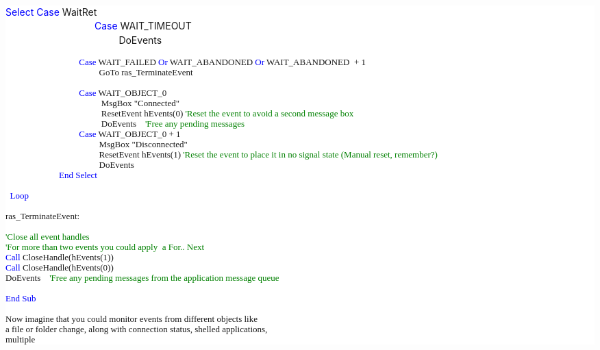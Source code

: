 <font color="#0000FF">Select Case</font> WaitRet<br>
                                
<font color="#0000FF">Case</font> WAIT_TIMEOUT<br>
                                         
DoEvents<br>
</font></p>
<p style="text-indent: 0; word-spacing: 0; line-height: 100%; margin: 0" align="left"><font face="Tahoma" size="2">                                
<font color="#0000FF">Case</font> WAIT_FAILED <font color="#0000FF">Or</font> WAIT_ABANDONED
<font color="#0000FF">Or</font> WAIT_ABANDONED  + 1<br>
                                         
GoTo ras_TerminateEvent<br>
<br>
                                
<font color="#0000FF">Case </font> WAIT_OBJECT_0<br>
                                          
MsgBox "Connected"<br>
                                          
ResetEvent hEvents(0)<font color="#008000"> 'Reset the event to avoid a second
message box </font><br>
                                          
DoEvents    <font color="#008000">'Free any pending messages</font><br>
</font></p>
<p style="text-indent: 0; word-spacing: 0; line-height: 100%; margin: 0" align="left"><font face="Tahoma" size="2">                                
<font color="#0000FF">Case</font> WAIT_OBJECT_0 + 1 <br>
                                         
MsgBox "Disconnected"<br>
                                         
ResetEvent hEvents(1) <font color="#008000">'Reset the event to place it in no
signal state (Manual reset, remember?)</font><br>
                                         
DoEvents <br>
</font></p>
<p style="text-indent: 0; word-spacing: 0; line-height: 100%; margin: 0" align="left"><font face="Tahoma" size="2">                       
<font color="#0000FF">End Select</font><br>
                  <br>
 <font color="#0000FF"> Loop<br>
</font><br>
</font></p>
<p style="text-indent: 0; word-spacing: 0; line-height: 100%; margin: 0" align="left"><font face="Tahoma" size="2">ras_TerminateEvent:<br>
<br>
<font color="#008000">'Close all event handles</font></font></p>
<p style="text-indent: 0; word-spacing: 0; line-height: 100%; margin: 0" align="left"><font face="Tahoma" size="2" color="#008000">'For
more than two events you could apply  a For.. Next</font></p>
<p style="text-indent: 0; word-spacing: 0; line-height: 100%; margin: 0" align="left"><font face="Tahoma" size="2"><font color="#0000FF">Call</font>
CloseHandle(hEvents(1))     <br>
<font color="#0000FF">Call</font> CloseHandle(hEvents(0))<br>
</font></p>
<p style="text-indent: 0; word-spacing: 0; line-height: 100%; margin: 0" align="left"><font face="Tahoma" size="2"> DoEvents   </font><font face="Tahoma" size="2">
<font color="#008000">'Free any pending messages from the application message
queue</font></font></p>
<p style="text-indent: 0; word-spacing: 0; line-height: 100%; margin: 0" align="left"><font face="Tahoma"><font size="2"><br>
<font color="#0000FF">End Sub</font></font><br>
<br>
<font size="2">Now imagine that you could monitor events from different objects
like </font></font></p>
<p style="text-indent: 0; word-spacing: 0; line-height: 100%; margin: 0" align="left"><font face="Tahoma" size="2">a
file or folder change, along with connection status, shelled applications,</font></p>
<p style="text-indent: 0; word-spacing: 0; line-height: 100%; margin: 0" align="left"><font face="Tahoma" size="2">multiple